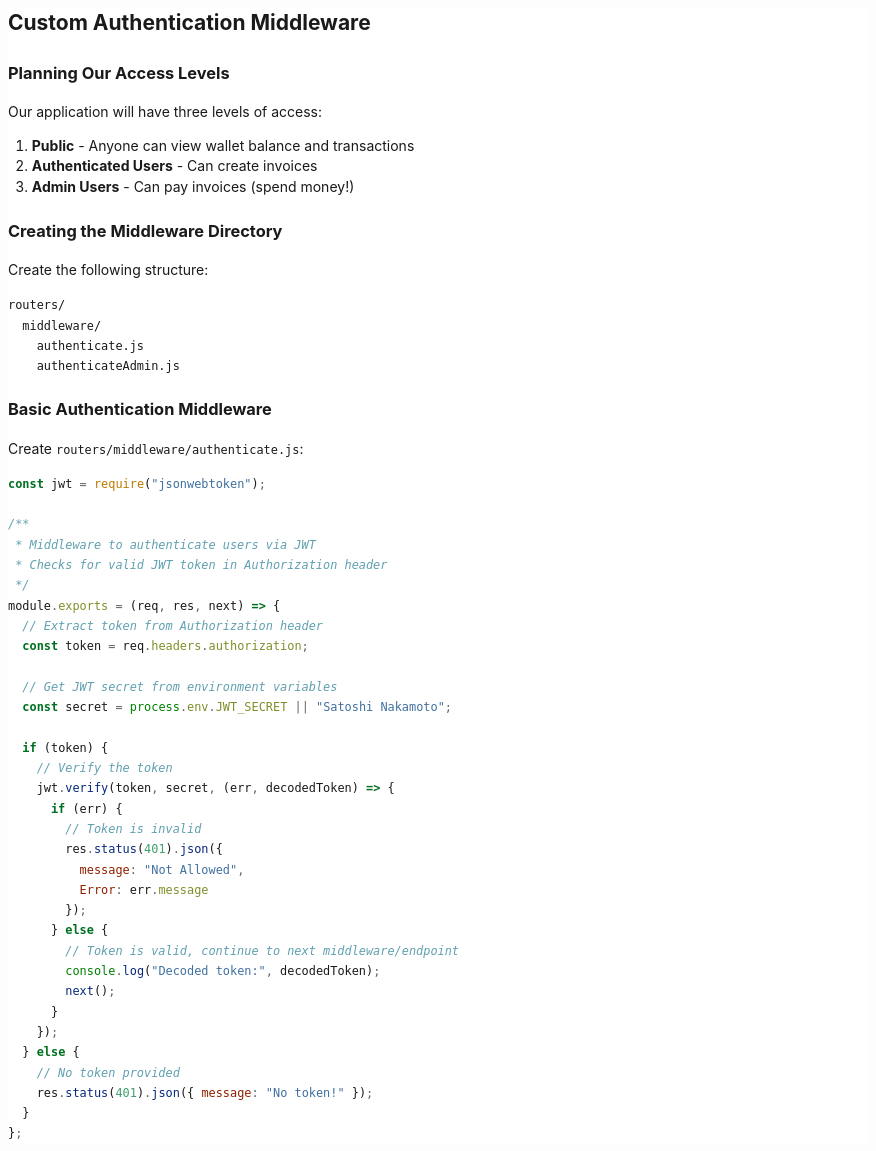 
## Custom Authentication Middleware

### Planning Our Access Levels

Our application will have three levels of access:

1. **Public** - Anyone can view wallet balance and transactions
2. **Authenticated Users** - Can create invoices
3. **Admin Users** - Can pay invoices (spend money!)

### Creating the Middleware Directory

Create the following structure:
```
routers/
  middleware/
    authenticate.js
    authenticateAdmin.js
```

### Basic Authentication Middleware

Create `routers/middleware/authenticate.js`:

```javascript
const jwt = require("jsonwebtoken");

/**
 * Middleware to authenticate users via JWT
 * Checks for valid JWT token in Authorization header
 */
module.exports = (req, res, next) => {
  // Extract token from Authorization header
  const token = req.headers.authorization;
  
  // Get JWT secret from environment variables
  const secret = process.env.JWT_SECRET || "Satoshi Nakamoto";
  
  if (token) {
    // Verify the token
    jwt.verify(token, secret, (err, decodedToken) => {
      if (err) {
        // Token is invalid
        res.status(401).json({ 
          message: "Not Allowed", 
          Error: err.message 
        });
      } else {
        // Token is valid, continue to next middleware/endpoint
        console.log("Decoded token:", decodedToken);
        next();
      }
    });
  } else {
    // No token provided
    res.status(401).json({ message: "No token!" });
  }
};
```
